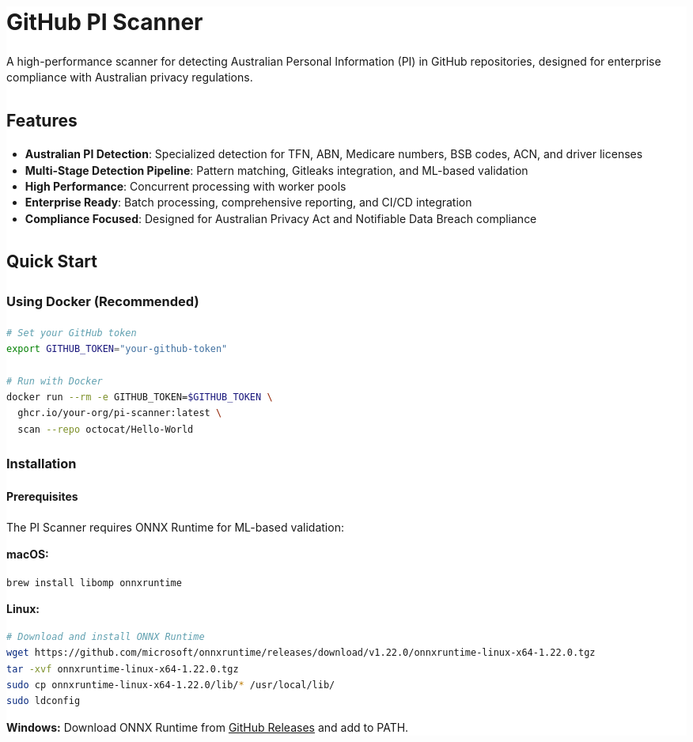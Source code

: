 # GitHub PI Scanner

A high-performance scanner for detecting Australian Personal Information (PI) in GitHub repositories, designed for enterprise compliance with Australian privacy regulations.

## Features

- **Australian PI Detection**: Specialized detection for TFN, ABN, Medicare numbers, BSB codes, ACN, and driver licenses
- **Multi-Stage Detection Pipeline**: Pattern matching, Gitleaks integration, and ML-based validation
- **High Performance**: Concurrent processing with worker pools
- **Enterprise Ready**: Batch processing, comprehensive reporting, and CI/CD integration
- **Compliance Focused**: Designed for Australian Privacy Act and Notifiable Data Breach compliance

## Quick Start

### Using Docker (Recommended)

```bash
# Set your GitHub token
export GITHUB_TOKEN="your-github-token"

# Run with Docker
docker run --rm -e GITHUB_TOKEN=$GITHUB_TOKEN \
  ghcr.io/your-org/pi-scanner:latest \
  scan --repo octocat/Hello-World
```

### Installation

#### Prerequisites

The PI Scanner requires ONNX Runtime for ML-based validation:

**macOS:**
```bash
brew install libomp onnxruntime
```

**Linux:**
```bash
# Download and install ONNX Runtime
wget https://github.com/microsoft/onnxruntime/releases/download/v1.22.0/onnxruntime-linux-x64-1.22.0.tgz
tar -xvf onnxruntime-linux-x64-1.22.0.tgz
sudo cp onnxruntime-linux-x64-1.22.0/lib/* /usr/local/lib/
sudo ldconfig
```

**Windows:**
Download ONNX Runtime from [GitHub Releases](https://github.com/microsoft/onnxruntime/releases) and add to PATH.
